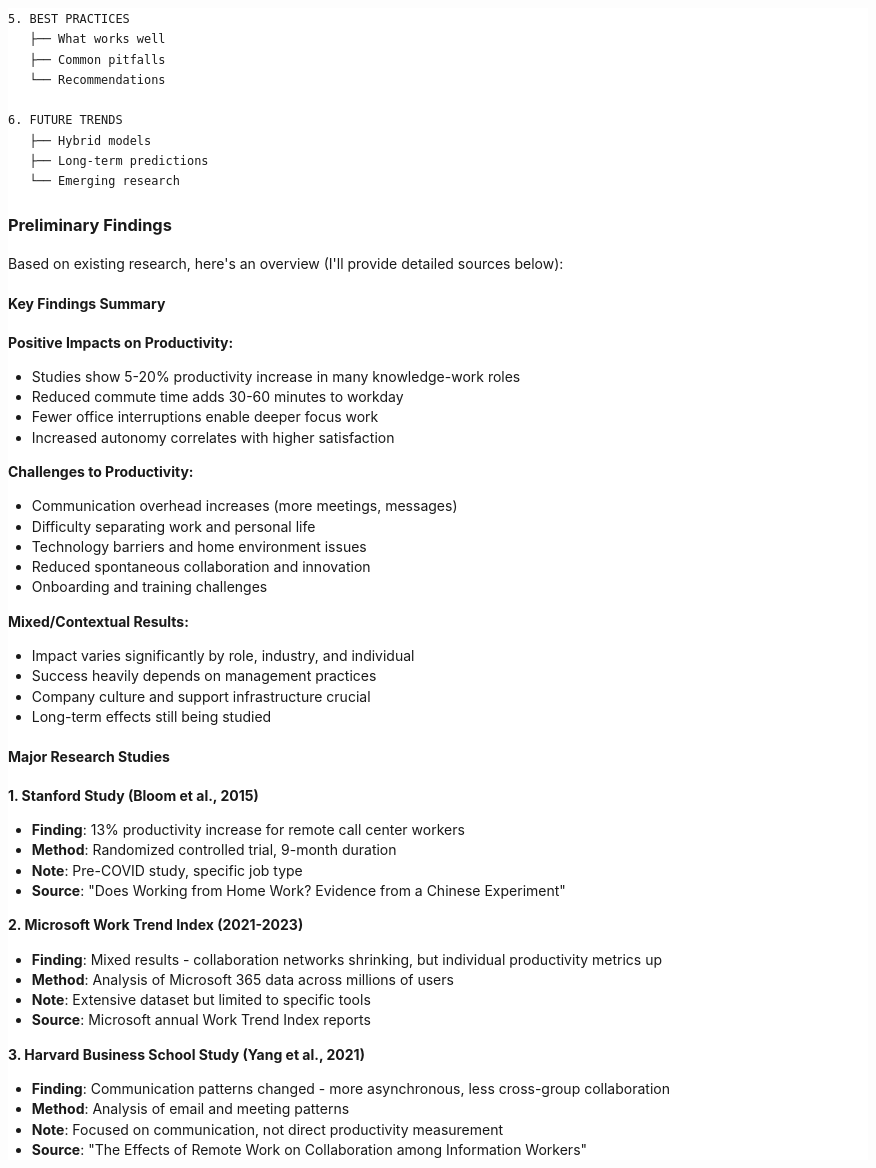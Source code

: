 ```
5. BEST PRACTICES
   ├── What works well
   ├── Common pitfalls
   └── Recommendations

6. FUTURE TRENDS
   ├── Hybrid models
   ├── Long-term predictions
   └── Emerging research
```

### Preliminary Findings

Based on existing research, here's an overview (I'll provide detailed sources below):

#### Key Findings Summary

**Positive Impacts on Productivity:**
- Studies show 5-20% productivity increase in many knowledge-work roles
- Reduced commute time adds 30-60 minutes to workday
- Fewer office interruptions enable deeper focus work
- Increased autonomy correlates with higher satisfaction

**Challenges to Productivity:**
- Communication overhead increases (more meetings, messages)
- Difficulty separating work and personal life
- Technology barriers and home environment issues
- Reduced spontaneous collaboration and innovation
- Onboarding and training challenges

**Mixed/Contextual Results:**
- Impact varies significantly by role, industry, and individual
- Success heavily depends on management practices
- Company culture and support infrastructure crucial
- Long-term effects still being studied

#### Major Research Studies

**1. Stanford Study (Bloom et al., 2015)**
- **Finding**: 13% productivity increase for remote call center workers
- **Method**: Randomized controlled trial, 9-month duration
- **Note**: Pre-COVID study, specific job type
- **Source**: "Does Working from Home Work? Evidence from a Chinese Experiment"

**2. Microsoft Work Trend Index (2021-2023)**
- **Finding**: Mixed results - collaboration networks shrinking, but individual productivity metrics up
- **Method**: Analysis of Microsoft 365 data across millions of users
- **Note**: Extensive dataset but limited to specific tools
- **Source**: Microsoft annual Work Trend Index reports

**3. Harvard Business School Study (Yang et al., 2021)**
- **Finding**: Communication patterns changed - more asynchronous, less cross-group collaboration
- **Method**: Analysis of email and meeting patterns
- **Note**: Focused on communication, not direct productivity measurement
- **Source**: "The Effects of Remote Work on Collaboration among Information Workers"
